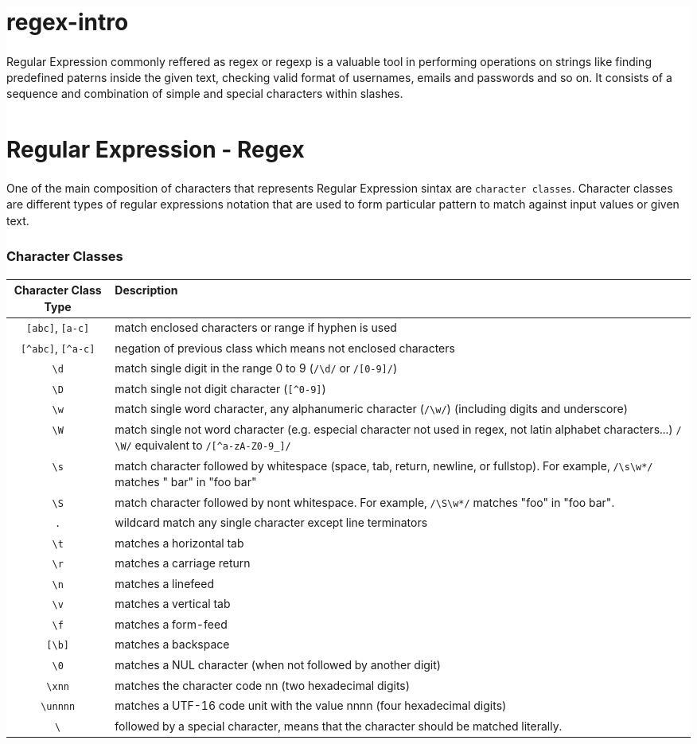 # regex-intro

Regular Expression commonly reffered as regex or regexp is a valuable tool in performing operations on strings like finding predefined paterns inside the given text, checking valid format of usernames, emails and passwords and so on. It consists of a sequence and combination of simple and special characters within slashes. 

# Regular Expression - Regex

One of the main composition of characters that represents Regular Expression sintax are `character classes`. Character classes are different types of regular expressions notation that are used to form particular pattern to match against input values or given text.

### Character Classes

| Character Class Type     | Description                                                                                                                                          |
| :----------------------: | :--------------------------------------------------------------------------------------------------------------------------------------------------- |
|     `[abc]`, `[a-c]`     | match enclosed characters or range if hyphen is used                                                                                                 |
|    `[^abc]`, `[^a-c]`    | negation of previous class which means not enclosed characters                                                                                       |
|          `\d`            | match single digit in the range 0 to 9 (`/\d/` or `/[0-9]/`)                                                                                         |
|          `\D`            | match single not digit character (`[^0-9]`)                                                                                                          |
|          `\w`            | match single word character, any alphanumeric character (`/\w/`) (including digits and underscore)                                                   |
|          `\W`            | match single not word character (e.g. especial character not used in regex, not latin alphabet characters...) `/\W/` equivalent to `/[^a-zA-Z0-9_]/` |
|          `\s`            | match character followed by whitespace (space, tab, return, newline, or fullstop). For example, `/\s\w*/` matches " bar" in "foo bar"                |
|          `\S`            | match character followed by nont whitespace. For example, `/\S\w*/` matches "foo" in "foo bar".                                                      |
|           `.`            | wildcard match any single character except line terminators                                                                                          |
|          `\t`            | matches a horizontal tab                                                                                                                             |
|          `\r`            | matches a carriage return                                                                                                                            |
|          `\n`            | matches a linefeed                                                                                                                                   |
|          `\v`            | matches a vertical tab                                                                                                                               |
|          `\f`            | matches a form-feed                                                                                                                                  |
|         `[\b]`           | matches a backspace                                                                                                                                  |
|          `\0`            | matches a NUL character (when not followed by another digit)                                                                                         |
|         `\xnn`           | matches the character code nn (two hexadecimal digits)                                                                                               |
|        `\unnnn`          | matches a UTF-16 code unit with the value nnnn (four hexadecimal digits)                                                                             |
|          `\`             | followed by a special character, means that the character should be matched literally.                                                               |


[1]: https://github.com/strahinjapopovic                 "GitHub account"
[2]: https://github.com/strahinjapopovic                 "GitHub gist"